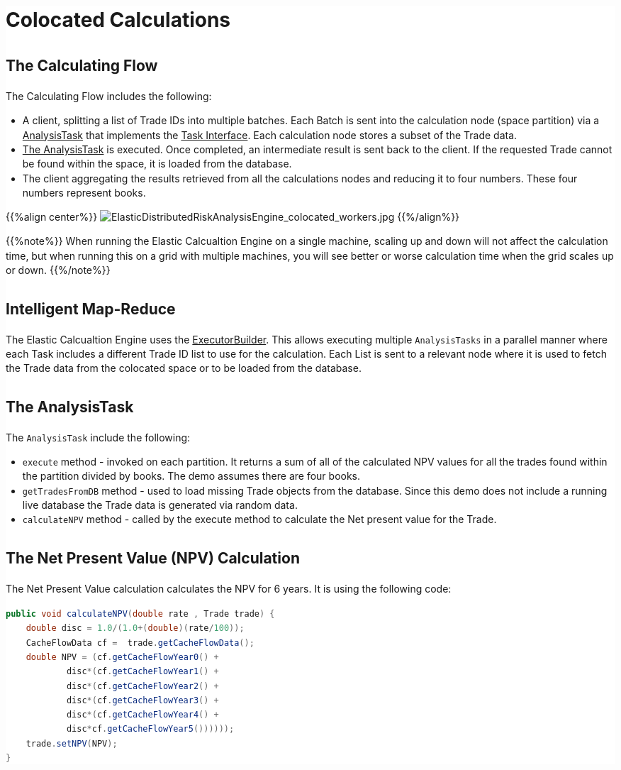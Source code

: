 # Colocated Calculations

## The Calculating Flow

The Calculating Flow includes the following:

- A client, splitting a list of Trade IDs into multiple batches. Each Batch is sent into the calculation node (space partition) via a [AnalysisTask](#the-analysistask) that implements the [Task Interface]({{%latestjavaurl%}}/task-execution-over-the-space.html). Each calculation node stores a subset of the Trade data.
- [The AnalysisTask](#the-analysisTask) is executed. Once completed, an intermediate result is sent back to the client. If the requested Trade cannot be found within the space, it is loaded from the database.
-  The client aggregating the results retrieved from all the calculations nodes and reducing it to four numbers. These four numbers represent books.

{{%align center%}}
![ElasticDistributedRiskAnalysisEngine_colocated_workers.jpg](/attachment_files/sbp/ElasticDistributedRiskAnalysisEngine_colocated_workers.jpg)
{{%/align%}}

{{%note%}}
When running the Elastic Calcualtion Engine on a single machine, scaling up and down will not affect the calculation time, but when running this on a grid with multiple machines, you will see better or worse calculation time when the grid scales up or down.
{{%/note%}}

## Intelligent Map-Reduce
The Elastic Calcualtion Engine uses the [ExecutorBuilder]({{%latestjavaurl%}}/task-execution-over-the-space.html#executorbuilder-api). This allows executing multiple `AnalysisTasks` in a parallel manner where each Task includes a different Trade ID list to use for the calculation. Each List is sent to a relevant node where it is used to fetch the Trade data from the colocated space or to be loaded from the database.

## The AnalysisTask
The `AnalysisTask` include the following:

- `execute` method - invoked on each partition. It returns a sum of all of the calculated NPV values for all the trades found within the partition divided by books. The demo assumes there are four books.
- `getTradesFromDB` method  - used to load missing Trade objects from the database. Since this demo does not include a running live database the Trade  data is generated via random data.
- `calculateNPV` method - called by the execute method to calculate the Net present value for the Trade.

## The Net Present Value (NPV) Calculation
The Net Present Value calculation calculates the NPV for 6 years. It is using the following code:


```java
public void calculateNPV(double rate , Trade trade) {
    double disc = 1.0/(1.0+(double)(rate/100));
    CacheFlowData cf =  trade.getCacheFlowData();
    double NPV = (cf.getCacheFlowYear0() +
    		disc*(cf.getCacheFlowYear1() +
    		disc*(cf.getCacheFlowYear2() +
    		disc*(cf.getCacheFlowYear3() +
    		disc*(cf.getCacheFlowYear4() +
    		disc*cf.getCacheFlowYear5())))));
    trade.setNPV(NPV);
}
```
